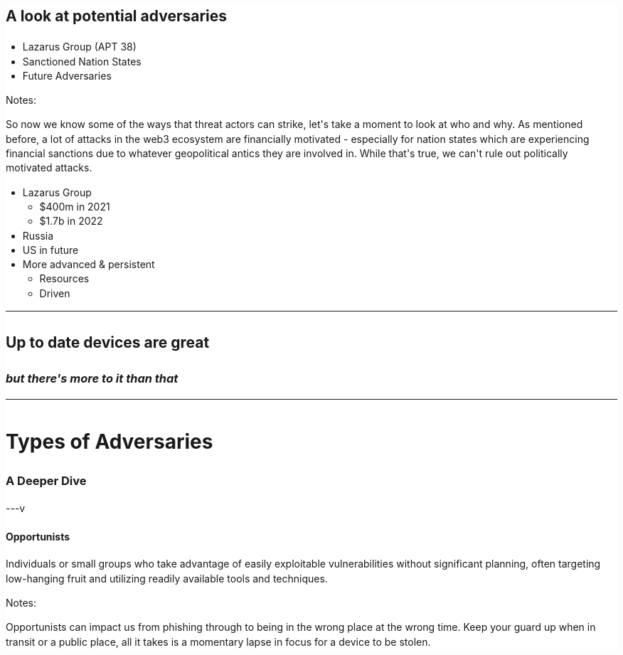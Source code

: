 
## A look at potential adversaries

<pba-flex center>

- Lazarus Group (APT 38)
- Sanctioned Nation States
- Future Adversaries

</pba-flex>

Notes:

So now we know some of the ways that threat actors can strike, let's take a moment to look at who and why.
As mentioned before, a lot of attacks in the web3 ecosystem are financially motivated - especially for nation states which are experiencing financial sanctions due to whatever geopolitical antics they are involved in.
While that's true, we can't rule out politically motivated attacks.

- Lazarus Group
  - $400m in 2021
  - $1.7b in 2022
- Russia
- US in future
- More advanced & persistent
  - Resources
  - Driven

---

## Up to date devices are great

### _but there's more to it than that_

---

# Types of Adversaries

### A Deeper Dive

---v

#### Opportunists

Individuals or small groups who take advantage of easily exploitable vulnerabilities without significant planning, often targeting low-hanging fruit and utilizing readily available tools and techniques.

Notes:

Opportunists can impact us from phishing through to being in the wrong place at the wrong time.
Keep your guard up when in transit or a public place, all it takes is a momentary lapse in focus for a device to be stolen.
